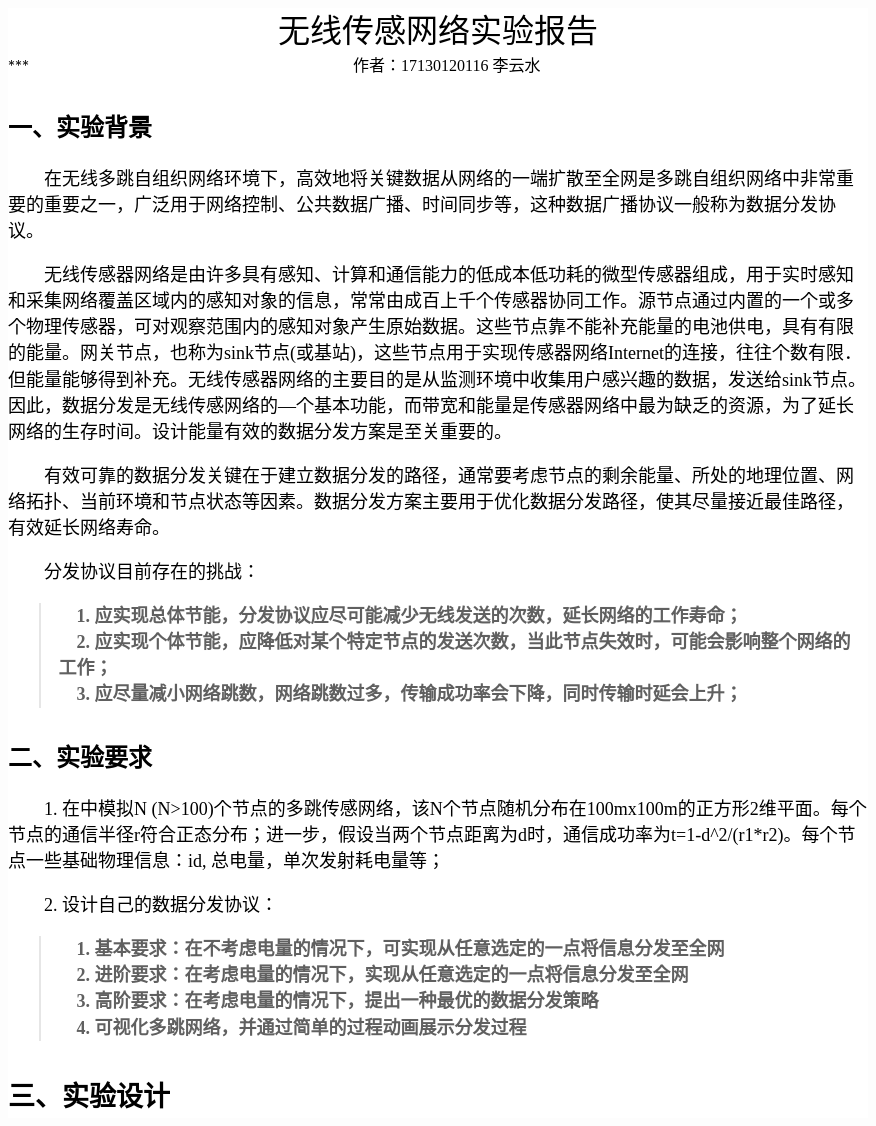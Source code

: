 <div align=center>
<font face="黑体" size="6" color="Black">
无线传感网络实验报告
</font>
</div>
***
<font face="黑体" size="3" color="Black">
&emsp;&emsp;&emsp;&emsp;&emsp;&emsp;&emsp;&emsp;&emsp;&emsp;&emsp;&emsp;&emsp;&emsp;&emsp;&emsp;&emsp;&emsp;&emsp;&emsp;作者：17130120116 李云水

## **一、实验背景**

<font face="黑体" size="4" color="Black">

&emsp;&emsp;在无线多跳自组织网络环境下，高效地将关键数据从网络的一端扩散至全网是多跳自组织网络中非常重要的重要之一，广泛用于网络控制、公共数据广播、时间同步等，这种数据广播协议一般称为数据分发协议。

&emsp;&emsp;无线传感器网络是由许多具有感知、计算和通信能力的低成本低功耗的微型传感器组成，用于实时感知和采集网络覆盖区域内的感知对象的信息，常常由成百上千个传感器协同工作。源节点通过内置的一个或多个物理传感器，可对观察范围内的感知对象产生原始数据。这些节点靠不能补充能量的电池供电，具有有限的能量。网关节点，也称为sink节点(或基站)，这些节点用于实现传感器网络Internet的连接，往往个数有限．但能量能够得到补充。无线传感器网络的主要目的是从监测环境中收集用户感兴趣的数据，发送给sink节点。因此，数据分发是无线传感网络的—个基本功能，而带宽和能量是传感器网络中最为缺乏的资源，为了延长网络的生存时间。设计能量有效的数据分发方案是至关重要的。 

&emsp;&emsp;有效可靠的数据分发关键在于建立数据分发的路径，通常要考虑节点的剩余能量、所处的地理位置、网络拓扑、当前环境和节点状态等因素。数据分发方案主要用于优化数据分发路径，使其尽量接近最佳路径，有效延长网络寿命。 

&emsp;&emsp;分发协议目前存在的挑战： 
</font>
<font face="黑体" size="4" color='Black'>

>&emsp;**1. 应实现总体节能，分发协议应尽可能减少无线发送的次数，延长网络的工作寿命；**  
>&emsp;**2. 应实现个体节能，应降低对某个特定节点的发送次数，当此节点失效时，可能会影响整个网络的工作；**  
>&emsp;**3. 应尽量减小网络跳数，网络跳数过多，传输成功率会下降，同时传输时延会上升；**  
>
</font>



## 二、实验要求
<font face="黑体" size="4" color="black">
&emsp;&emsp;1. 在中模拟N (N>100)个节点的多跳传感网络，该N个节点随机分布在100mx100m的正方形2维平面。每个节点的通信半径r符合正态分布；进一步，假设当两个节点距离为d时，通信成功率为t=1-d^2/(r1*r2)。每个节点一些基础物理信息：id, 总电量，单次发射耗电量等；

&emsp;&emsp;2. 设计自己的数据分发协议：
</front>
<font face="黑体" size="4" color="black">
>&emsp;**1. 基本要求：在不考虑电量的情况下，可实现从任意选定的一点将信息分发至全网**  
>&emsp;**2. 进阶要求：在考虑电量的情况下，实现从任意选定的一点将信息分发至全网**   
>&emsp;**3. 高阶要求：在考虑电量的情况下，提出一种最优的数据分发策略**  
>&emsp;**4. 可视化多跳网络，并通过简单的过程动画展示分发过程**
></front>
>
## 三、实验设计
><font face="黑体" size="4" color="black">
